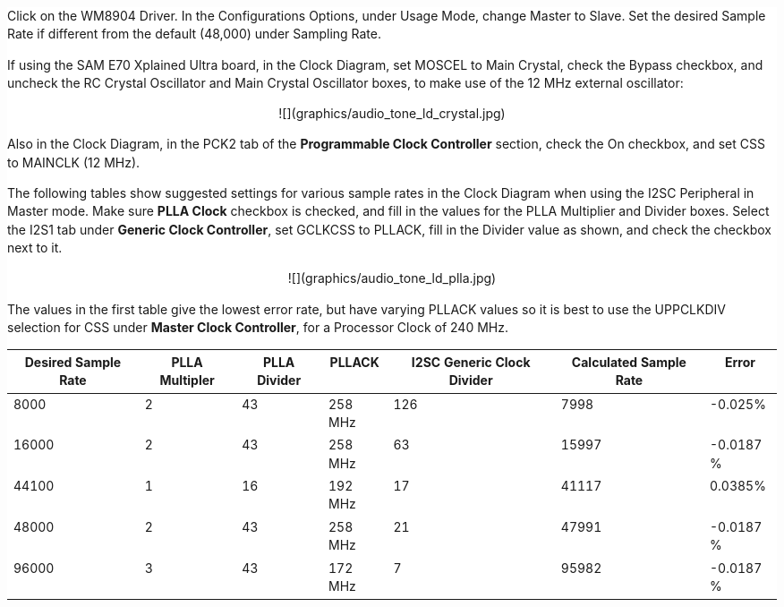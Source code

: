 Click on the WM8904 Driver. In the Configurations Options, under Usage Mode, change Master to Slave. Set the desired Sample Rate if different from the default (48,000) under Sampling Rate.

If using the SAM E70 Xplained Ultra board, in the Clock Diagram, set MOSCEL to Main Crystal, check the Bypass checkbox, and uncheck the RC Crystal Oscillator and Main Crystal Oscillator boxes, to make use of the 12 MHz external oscillator:

   <div style="text-align:center">
   ![](graphics/audio_tone_ld_crystal.jpg)
   </div>

Also in the Clock Diagram, in the PCK2 tab of the **Programmable Clock Controller** section, check the On checkbox, and set CSS to MAINCLK (12 MHz).

The following tables show suggested settings for various sample rates in the Clock Diagram when using the I2SC Peripheral in Master mode. Make sure **PLLA Clock** checkbox is checked, and fill in the values for the PLLA Multiplier and Divider boxes. Select the I2S1 tab under **Generic Clock Controller**, set GCLKCSS to PLLACK, fill in the Divider value as shown, and check the checkbox next to it.

   <div style="text-align:center">
   ![](graphics/audio_tone_ld_plla.jpg)
   </div>

The values in the first table give the lowest error rate, but have varying PLLACK values so it is best to use the UPPCLKDIV selection for CSS under **Master Clock Controller**, for a Processor Clock of 240 MHz.

| **Desired Sample Rate** | **PLLA Multipler** | **PLLA Divider** | **PLLACK** | **I2SC Generic Clock Divider** | **Calculated Sample Rate** | **Error** |
| --- | --- | --- | --- | --- | --- | --- |
| 8000 | 2 | 43 | 258 MHz | 126 | 7998 | -0.025% |
| 16000 | 2 | 43 | 258 MHz | 63 | 15997 | -0.0187% |
| 44100 | 1 | 16 | 192 MHz | 17 | 41117 | 0.0385% |
| 48000 | 2 | 43 | 258 MHz | 21 | 47991 | -0.0187% |
| 96000 | 3 | 43 | 172 MHz | 7 | 95982 | -0.0187% |
